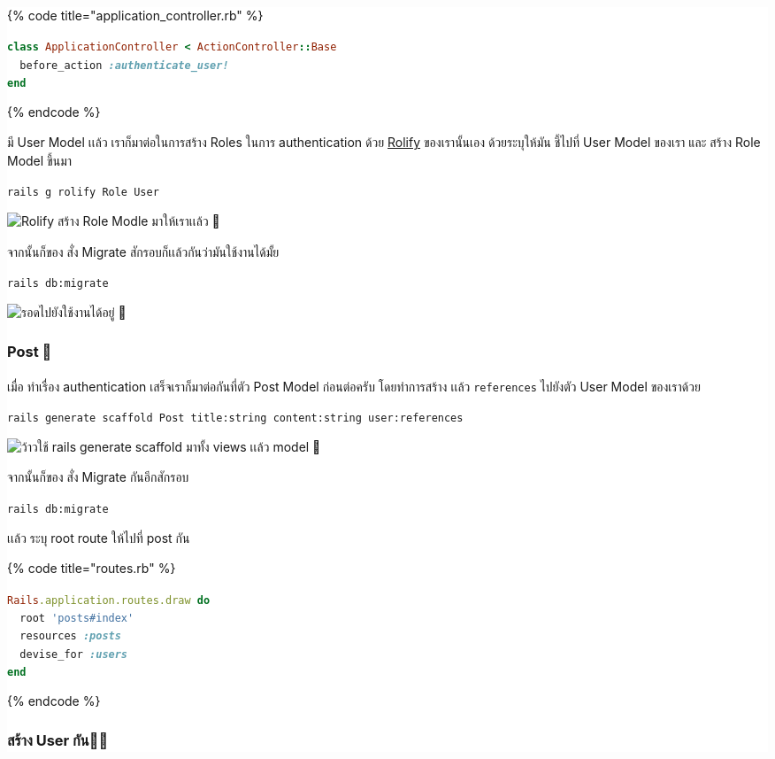{% code title="application\_controller.rb" %}
```ruby
class ApplicationController < ActionController::Base
  before_action :authenticate_user!
end
```
{% endcode %}

มี User Model เเล้ว เราก็มาต่อในการสร้าง Roles ในการ authentication ด้วย [Rolify](https://github.com/RolifyCommunity/rolify) ของเรานั้นเอง ด้วยระบุให้มัน ชี้ไปที่ User Model ของเรา และ สร้าง Role Model ขึ้นมา

```bash
rails g rolify Role User
```

![Rolify &#xE2A;&#xE23;&#xE49;&#xE32;&#xE07; Role Modle &#xE21;&#xE32;&#xE43;&#xE2B;&#xE49;&#xE40;&#xE23;&#xE32;&#xE40;&#xE40;&#xE25;&#xE49;&#xE27; &#x1F44F;](https://cdn-images-1.medium.com/max/1600/1*MLDyDiLQBK6HB75cHE0IUw.png)

จากนั้นก็ของ สั่ง Migrate สักรอบก็เเล้วกันว่ามันใช้งานได้มั้ย

```text
rails db:migrate
```

![&#xE23;&#xE2D;&#xE14;&#xE44;&#xE1B;&#xE22;&#xE31;&#xE07;&#xE43;&#xE0A;&#xE49;&#xE07;&#xE32;&#xE19;&#xE44;&#xE14;&#xE49;&#xE2D;&#xE22;&#xE39;&#xE48; &#x1F923;](https://cdn-images-1.medium.com/max/1600/1*A_n2PnRGt2Ju0tly953Aqg.png)

### **Post 📃**

เมื่อ ทำเรื่อง authentication เสร็จเราก็มาต่อกันที่ตัว Post Model ก่อนต่อครับ โดยทำการสร้าง เเล้ว `references` ไปยังตัว User Model ของเราด้วย

```bash
rails generate scaffold Post title:string content:string user:references
```

![&#xE27;&#xE49;&#xE32;&#xE27;&#xE43;&#xE0A;&#xE49; rails generate scaffold &#xE21;&#xE32;&#xE17;&#xE31;&#xE49;&#xE07; views &#xE40;&#xE40;&#xE25;&#xE49;&#xE27; model &#x1F929;](https://cdn-images-1.medium.com/max/1600/1*4XwNgwYdfGJr_VTgF53Gqw.png)

จากนั้นก็ของ สั่ง Migrate กันอีกสักรอบ

```bash
rails db:migrate
```

เเล้ว ระบุ root route ให้ไปที่ post กัน

{% code title="routes.rb" %}
```ruby
Rails.application.routes.draw do
  root 'posts#index'
  resources :posts
  devise_for :users
end
```
{% endcode %}

### **สร้าง User กัน👨‍🏭**
